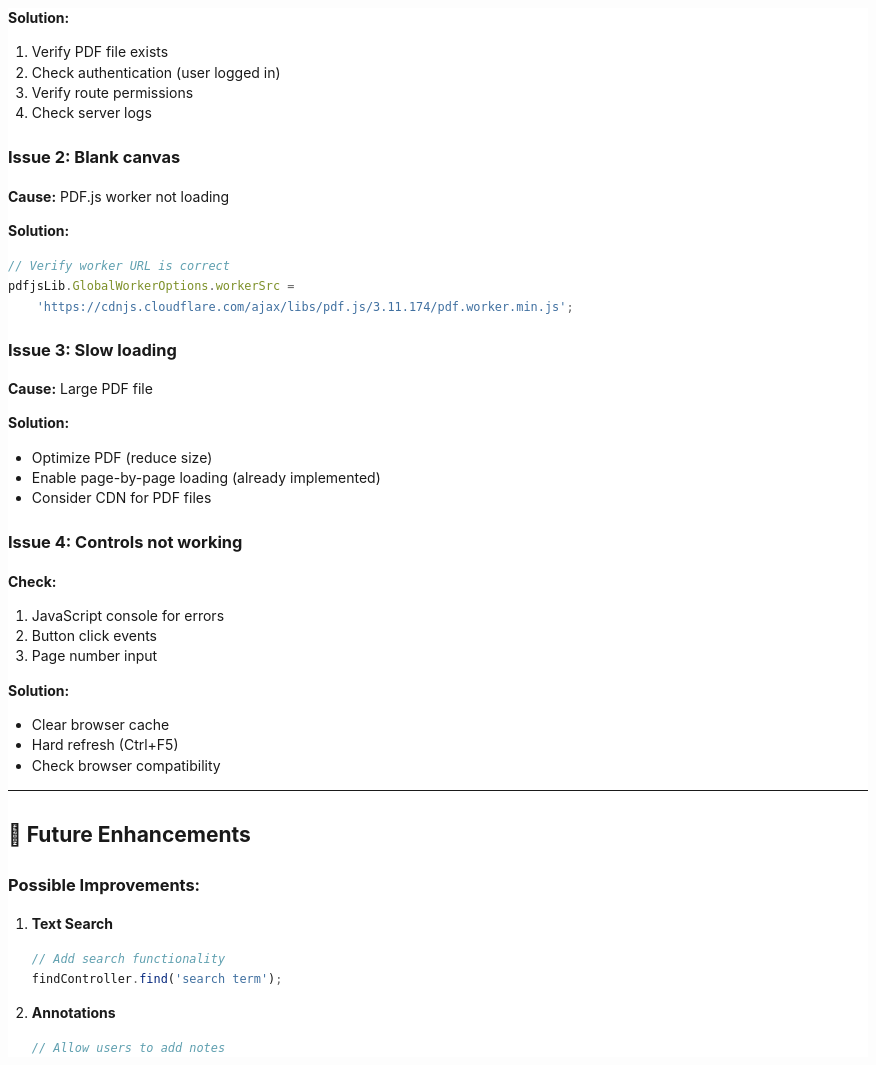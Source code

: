 **Solution:**
1. Verify PDF file exists
2. Check authentication (user logged in)
3. Verify route permissions
4. Check server logs

### Issue 2: Blank canvas

**Cause:** PDF.js worker not loading

**Solution:**
```javascript
// Verify worker URL is correct
pdfjsLib.GlobalWorkerOptions.workerSrc = 
    'https://cdnjs.cloudflare.com/ajax/libs/pdf.js/3.11.174/pdf.worker.min.js';
```

### Issue 3: Slow loading

**Cause:** Large PDF file

**Solution:**
- Optimize PDF (reduce size)
- Enable page-by-page loading (already implemented)
- Consider CDN for PDF files

### Issue 4: Controls not working

**Check:**
1. JavaScript console for errors
2. Button click events
3. Page number input

**Solution:**
- Clear browser cache
- Hard refresh (Ctrl+F5)
- Check browser compatibility

---

## 🔮 Future Enhancements

### Possible Improvements:

1. **Text Search**
   ```javascript
   // Add search functionality
   findController.find('search term');
   ```

2. **Annotations**
   ```javascript
   // Allow users to add notes
   ```
